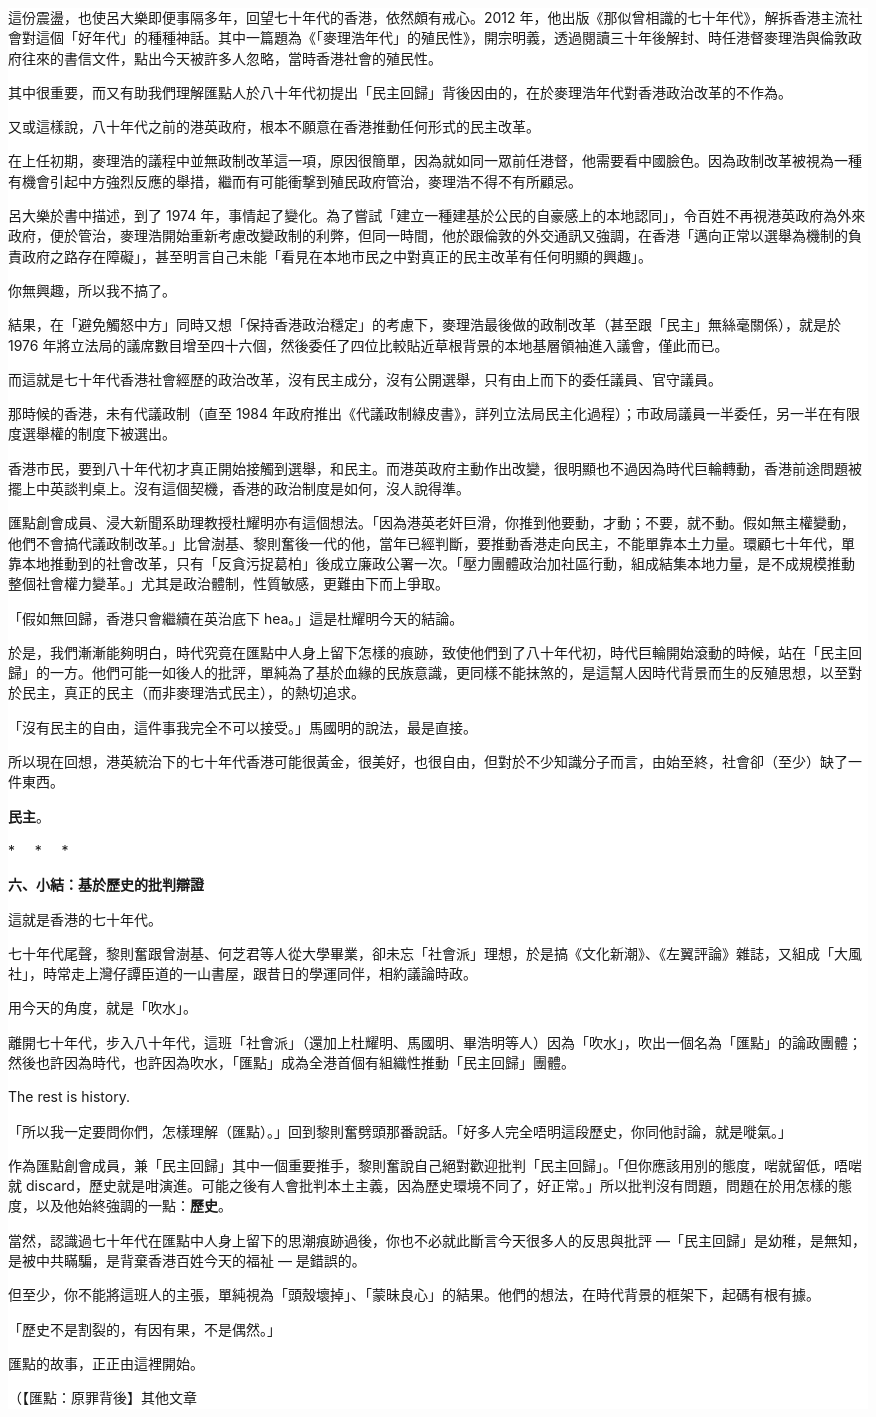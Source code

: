 這份震盪，也使呂大樂即便事隔多年，回望七十年代的香港，依然頗有戒心。2012 年，他出版《那似曾相識的七十年代》，解拆香港主流社會對這個「好年代」的種種神話。其中一篇題為《「麥理浩年代」的殖民性》，開宗明義，透過閱讀三十年後解封、時任港督麥理浩與倫敦政府往來的書信文件，點出今天被許多人忽略，當時香港社會的殖民性。

其中很重要，而又有助我們理解匯點人於八十年代初提出「民主回歸」背後因由的，在於麥理浩年代對香港政治改革的不作為。

又或這樣說，八十年代之前的港英政府，根本不願意在香港推動任何形式的民主改革。

在上任初期，麥理浩的議程中並無政制改革這一項，原因很簡單，因為就如同一眾前任港督，他需要看中國臉色。因為政制改革被視為一種有機會引起中方強烈反應的舉措，繼而有可能衝撃到殖民政府管治，麥理浩不得不有所顧忌。

呂大樂於書中描述，到了 1974 年，事情起了變化。為了嘗試「建立一種建基於公民的自豪感上的本地認同」，令百姓不再視港英政府為外來政府，便於管治，麥理浩開始重新考慮改變政制的利弊，但同一時間，他於跟倫敦的外交通訊又強調，在香港「邁向正常以選舉為機制的負責政府之路存在障礙」，甚至明言自己未能「看見在本地市民之中對真正的民主改革有任何明顯的興趣」。

你無興趣，所以我不搞了。

結果，在「避免觸怒中方」同時又想「保持香港政治穩定」的考慮下，麥理浩最後做的政制改革（甚至跟「民主」無絲毫關係），就是於 1976 年將立法局的議席數目增至四十六個，然後委任了四位比較貼近草根背景的本地基層領袖進入議會，僅此而已。

而這就是七十年代香港社會經歷的政治改革，沒有民主成分，沒有公開選舉，只有由上而下的委任議員、官守議員。

那時候的香港，未有代議政制（直至 1984 年政府推出《代議政制綠皮書》，詳列立法局民主化過程）；市政局議員一半委任，另一半在有限度選舉權的制度下被選出。

香港市民，要到八十年代初才真正開始接觸到選舉，和民主。而港英政府主動作出改變，很明顯也不過因為時代巨輪轉動，香港前途問題被擺上中英談判桌上。沒有這個契機，香港的政治制度是如何，沒人說得準。

匯點創會成員、浸大新聞系助理教授杜耀明亦有這個想法。「因為港英老奸巨滑，你推到他要動，才動；不要，就不動。假如無主權變動，他們不會搞代議政制改革。」比曾澍基、黎則奮後一代的他，當年已經判斷，要推動香港走向民主，不能單靠本土力量。環顧七十年代，單靠本地推動到的社會改革，只有「反貪污捉葛柏」後成立廉政公署一次。「壓力團體政治加社區行動，組成結集本地力量，是不成規模推動整個社會權力變革。」尤其是政治體制，性質敏感，更難由下而上爭取。

「假如無回歸，香港只會繼續在英治底下 hea。」這是杜耀明今天的結論。

於是，我們漸漸能夠明白，時代究竟在匯點中人身上留下怎樣的痕跡，致使他們到了八十年代初，時代巨輪開始滾動的時候，站在「民主回歸」的一方。他們可能一如後人的批評，單純為了基於血緣的民族意識，更同樣不能抹煞的，是這幫人因時代背景而生的反殖思想，以至對於民主，真正的民主（而非麥理浩式民主），的熱切追求。

「沒有民主的自由，這件事我完全不可以接受。」馬國明的說法，最是直接。

所以現在回想，港英統治下的七十年代香港可能很黃金，很美好，也很自由，但對於不少知識分子而言，由始至終，社會卻（至少）缺了一件東西。

**民主**。

\*     \*     \*

**六、小結：基於歷史的批判辯證**

這就是香港的七十年代。

七十年代尾聲，黎則奮跟曾澍基、何芝君等人從大學畢業，卻未忘「社會派」理想，於是搞《文化新潮》、《左翼評論》雜誌，又組成「大風社」，時常走上灣仔譚臣道的一山書屋，跟昔日的學運同伴，相約議論時政。

用今天的角度，就是「吹水」。

離開七十年代，步入八十年代，這班「社會派」（還加上杜耀明、馬國明、畢浩明等人）因為「吹水」，吹出一個名為「匯點」的論政團體；然後也許因為時代，也許因為吹水，「匯點」成為全港首個有組織性推動「民主回歸」團體。

The rest is history.

「所以我一定要問你們，怎樣理解（匯點）。」回到黎則奮劈頭那番說話。「好多人完全唔明這段歷史，你同他討論，就是嘥氣。」

作為匯點創會成員，兼「民主回歸」其中一個重要推手，黎則奮說自己絕對歡迎批判「民主回歸」。「但你應該用別的態度，啱就留低，唔啱就 discard，歷史就是咁演進。可能之後有人會批判本土主義，因為歷史環境不同了，好正常。」所以批判沒有問題，問題在於用怎樣的態度，以及他始終強調的一點：**歷史**。

當然，認識過七十年代在匯點中人身上留下的思潮痕跡過後，你也不必就此斷言今天很多人的反思與批評 —「民主回歸」是幼稚，是無知，是被中共瞞騙，是背棄香港百姓今天的福祉 — 是錯誤的。

但至少，你不能將這班人的主張，單純視為「頭殼壞掉」、「蒙昧良心」的結果。他們的想法，在時代背景的框架下，起碼有根有據。

「歷史不是割裂的，有因有果，不是偶然。」

匯點的故事，正正由這裡開始。

（【匯點：原罪背後】其他文章[](../../%E5%8C%AF%E9%BB%9E%E5%8E%9F%E7%BD%AA%E8%83%8C%E5%BE%8C/")